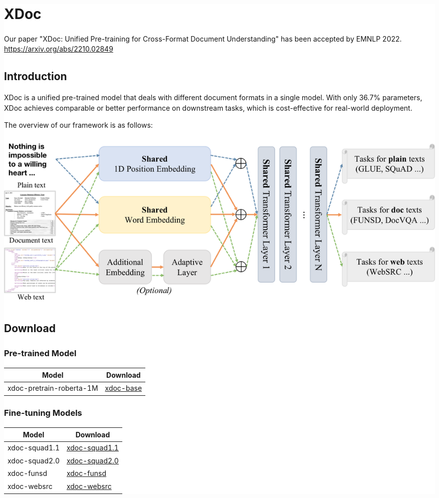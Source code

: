 # XDoc
Our paper "XDoc: Unified Pre-training for Cross-Format Document Understanding" has been accepted by EMNLP 2022. https://arxiv.org/abs/2210.02849


## Introduction

XDoc is a unified pre-trained model that deals with different document formats in a single model. With only 36.7% parameters, XDoc achieves comparable or better performance on downstream tasks, which is cost-effective for real-world deployment.

The overview of our framework is as follows:

<div align="center">
<img src="./architecture.png" width="100%" height="100%" />
</div>

## Download


### Pre-trained Model
|   Model  | Download |
| -------- | -------- |
| xdoc-pretrain-roberta-1M    | [xdoc-base](https://huggingface.co/microsoft/xdoc-base) |

### Fine-tuning Models
|   Model  | Download |
| -------- | -------- |
| xdoc-squad1.1    | [xdoc-squad1.1](https://huggingface.co/microsoft/xdoc-base-squad1.1) |
| xdoc-squad2.0    | [xdoc-squad2.0](https://huggingface.co/microsoft/xdoc-base-squad2.0) |
| xdoc-funsd    | [xdoc-funsd](https://huggingface.co/microsoft/xdoc-base-funsd) |
| xdoc-websrc | [xdoc-websrc](https://huggingface.co/microsoft/xdoc-base-websrc) |
